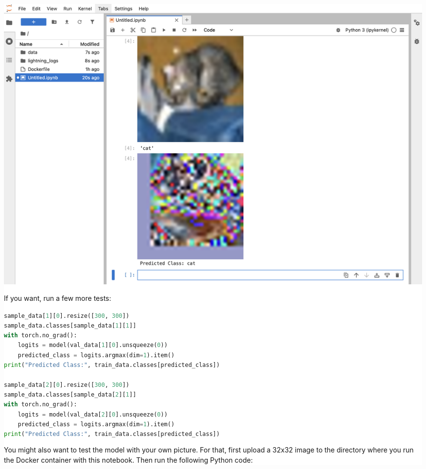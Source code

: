 
![Vision Inference](vision-inference.png)

If you want, run a few more tests:

```py
sample_data[1][0].resize([300, 300])
sample_data.classes[sample_data[1][1]]
with torch.no_grad():
    logits = model(val_data[1][0].unsqueeze(0))
    predicted_class = logits.argmax(dim=1).item()
print("Predicted Class:", train_data.classes[predicted_class])

sample_data[2][0].resize([300, 300])
sample_data.classes[sample_data[2][1]]
with torch.no_grad():
    logits = model(val_data[2][0].unsqueeze(0))
    predicted_class = logits.argmax(dim=1).item()
print("Predicted Class:", train_data.classes[predicted_class])
```

You might also want to test the model with your own picture. For that, first upload a 32x32 image to the directory where you run the Docker container with this notebook. Then run the following Python code:
